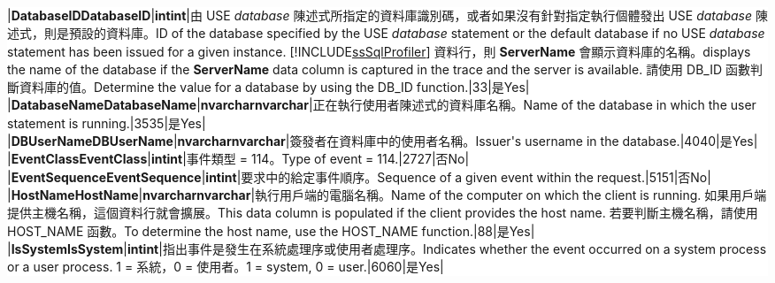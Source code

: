 |<span data-ttu-id="3e15c-129">**DatabaseID**</span><span class="sxs-lookup"><span data-stu-id="3e15c-129">**DatabaseID**</span></span>|<span data-ttu-id="3e15c-130">**int**</span><span class="sxs-lookup"><span data-stu-id="3e15c-130">**int**</span></span>|<span data-ttu-id="3e15c-131">由 USE *database* 陳述式所指定的資料庫識別碼，或者如果沒有針對指定執行個體發出 USE *database* 陳述式，則是預設的資料庫。</span><span class="sxs-lookup"><span data-stu-id="3e15c-131">ID of the database specified by the USE *database* statement or the default database if no USE *database* statement has been issued for a given instance.</span></span> [!INCLUDE[ssSqlProfiler](../../includes/sssqlprofiler-md.md)] <span data-ttu-id="3e15c-132">資料行，則 **ServerName** 會顯示資料庫的名稱。</span><span class="sxs-lookup"><span data-stu-id="3e15c-132">displays the name of the database if the **ServerName** data column is captured in the trace and the server is available.</span></span> <span data-ttu-id="3e15c-133">請使用 DB_ID 函數判斷資料庫的值。</span><span class="sxs-lookup"><span data-stu-id="3e15c-133">Determine the value for a database by using the DB_ID function.</span></span>|<span data-ttu-id="3e15c-134">3</span><span class="sxs-lookup"><span data-stu-id="3e15c-134">3</span></span>|<span data-ttu-id="3e15c-135">是</span><span class="sxs-lookup"><span data-stu-id="3e15c-135">Yes</span></span>|  
|<span data-ttu-id="3e15c-136">**DatabaseName**</span><span class="sxs-lookup"><span data-stu-id="3e15c-136">**DatabaseName**</span></span>|<span data-ttu-id="3e15c-137">**nvarchar**</span><span class="sxs-lookup"><span data-stu-id="3e15c-137">**nvarchar**</span></span>|<span data-ttu-id="3e15c-138">正在執行使用者陳述式的資料庫名稱。</span><span class="sxs-lookup"><span data-stu-id="3e15c-138">Name of the database in which the user statement is running.</span></span>|<span data-ttu-id="3e15c-139">35</span><span class="sxs-lookup"><span data-stu-id="3e15c-139">35</span></span>|<span data-ttu-id="3e15c-140">是</span><span class="sxs-lookup"><span data-stu-id="3e15c-140">Yes</span></span>|  
|<span data-ttu-id="3e15c-141">**DBUserName**</span><span class="sxs-lookup"><span data-stu-id="3e15c-141">**DBUserName**</span></span>|<span data-ttu-id="3e15c-142">**nvarchar**</span><span class="sxs-lookup"><span data-stu-id="3e15c-142">**nvarchar**</span></span>|<span data-ttu-id="3e15c-143">簽發者在資料庫中的使用者名稱。</span><span class="sxs-lookup"><span data-stu-id="3e15c-143">Issuer's username in the database.</span></span>|<span data-ttu-id="3e15c-144">40</span><span class="sxs-lookup"><span data-stu-id="3e15c-144">40</span></span>|<span data-ttu-id="3e15c-145">是</span><span class="sxs-lookup"><span data-stu-id="3e15c-145">Yes</span></span>|  
|<span data-ttu-id="3e15c-146">**EventClass**</span><span class="sxs-lookup"><span data-stu-id="3e15c-146">**EventClass**</span></span>|<span data-ttu-id="3e15c-147">**int**</span><span class="sxs-lookup"><span data-stu-id="3e15c-147">**int**</span></span>|<span data-ttu-id="3e15c-148">事件類型 = 114。</span><span class="sxs-lookup"><span data-stu-id="3e15c-148">Type of event = 114.</span></span>|<span data-ttu-id="3e15c-149">27</span><span class="sxs-lookup"><span data-stu-id="3e15c-149">27</span></span>|<span data-ttu-id="3e15c-150">否</span><span class="sxs-lookup"><span data-stu-id="3e15c-150">No</span></span>|  
|<span data-ttu-id="3e15c-151">**EventSequence**</span><span class="sxs-lookup"><span data-stu-id="3e15c-151">**EventSequence**</span></span>|<span data-ttu-id="3e15c-152">**int**</span><span class="sxs-lookup"><span data-stu-id="3e15c-152">**int**</span></span>|<span data-ttu-id="3e15c-153">要求中的給定事件順序。</span><span class="sxs-lookup"><span data-stu-id="3e15c-153">Sequence of a given event within the request.</span></span>|<span data-ttu-id="3e15c-154">51</span><span class="sxs-lookup"><span data-stu-id="3e15c-154">51</span></span>|<span data-ttu-id="3e15c-155">否</span><span class="sxs-lookup"><span data-stu-id="3e15c-155">No</span></span>|  
|<span data-ttu-id="3e15c-156">**HostName**</span><span class="sxs-lookup"><span data-stu-id="3e15c-156">**HostName**</span></span>|<span data-ttu-id="3e15c-157">**nvarchar**</span><span class="sxs-lookup"><span data-stu-id="3e15c-157">**nvarchar**</span></span>|<span data-ttu-id="3e15c-158">執行用戶端的電腦名稱。</span><span class="sxs-lookup"><span data-stu-id="3e15c-158">Name of the computer on which the client is running.</span></span> <span data-ttu-id="3e15c-159">如果用戶端提供主機名稱，這個資料行就會擴展。</span><span class="sxs-lookup"><span data-stu-id="3e15c-159">This data column is populated if the client provides the host name.</span></span> <span data-ttu-id="3e15c-160">若要判斷主機名稱，請使用 HOST_NAME 函數。</span><span class="sxs-lookup"><span data-stu-id="3e15c-160">To determine the host name, use the HOST_NAME function.</span></span>|<span data-ttu-id="3e15c-161">8</span><span class="sxs-lookup"><span data-stu-id="3e15c-161">8</span></span>|<span data-ttu-id="3e15c-162">是</span><span class="sxs-lookup"><span data-stu-id="3e15c-162">Yes</span></span>|  
|<span data-ttu-id="3e15c-163">**IsSystem**</span><span class="sxs-lookup"><span data-stu-id="3e15c-163">**IsSystem**</span></span>|<span data-ttu-id="3e15c-164">**int**</span><span class="sxs-lookup"><span data-stu-id="3e15c-164">**int**</span></span>|<span data-ttu-id="3e15c-165">指出事件是發生在系統處理序或使用者處理序。</span><span class="sxs-lookup"><span data-stu-id="3e15c-165">Indicates whether the event occurred on a system process or a user process.</span></span> <span data-ttu-id="3e15c-166">1 = 系統，0 = 使用者。</span><span class="sxs-lookup"><span data-stu-id="3e15c-166">1 = system, 0 = user.</span></span>|<span data-ttu-id="3e15c-167">60</span><span class="sxs-lookup"><span data-stu-id="3e15c-167">60</span></span>|<span data-ttu-id="3e15c-168">是</span><span class="sxs-lookup"><span data-stu-id="3e15c-168">Yes</span></span>|  